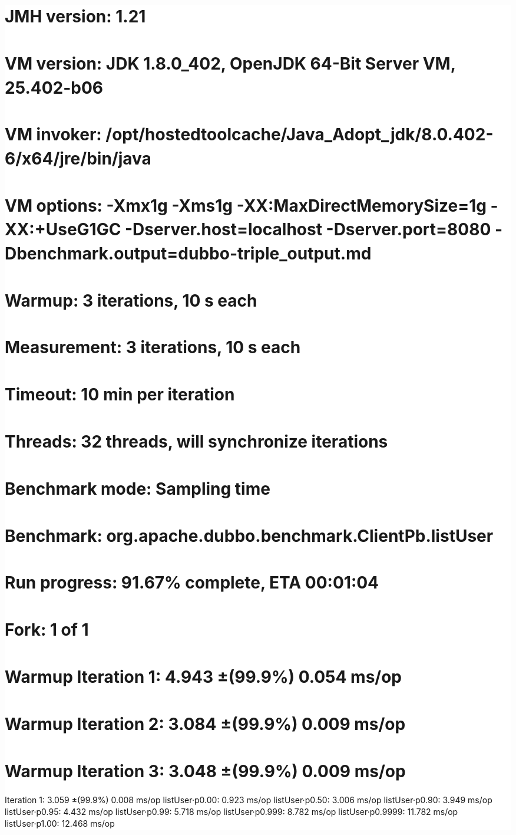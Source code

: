
# JMH version: 1.21
# VM version: JDK 1.8.0_402, OpenJDK 64-Bit Server VM, 25.402-b06
# VM invoker: /opt/hostedtoolcache/Java_Adopt_jdk/8.0.402-6/x64/jre/bin/java
# VM options: -Xmx1g -Xms1g -XX:MaxDirectMemorySize=1g -XX:+UseG1GC -Dserver.host=localhost -Dserver.port=8080 -Dbenchmark.output=dubbo-triple_output.md
# Warmup: 3 iterations, 10 s each
# Measurement: 3 iterations, 10 s each
# Timeout: 10 min per iteration
# Threads: 32 threads, will synchronize iterations
# Benchmark mode: Sampling time
# Benchmark: org.apache.dubbo.benchmark.ClientPb.listUser

# Run progress: 91.67% complete, ETA 00:01:04
# Fork: 1 of 1
# Warmup Iteration   1: 4.943 ±(99.9%) 0.054 ms/op
# Warmup Iteration   2: 3.084 ±(99.9%) 0.009 ms/op
# Warmup Iteration   3: 3.048 ±(99.9%) 0.009 ms/op
Iteration   1: 3.059 ±(99.9%) 0.008 ms/op
                 listUser·p0.00:   0.923 ms/op
                 listUser·p0.50:   3.006 ms/op
                 listUser·p0.90:   3.949 ms/op
                 listUser·p0.95:   4.432 ms/op
                 listUser·p0.99:   5.718 ms/op
                 listUser·p0.999:  8.782 ms/op
                 listUser·p0.9999: 11.782 ms/op
                 listUser·p1.00:   12.468 ms/op
